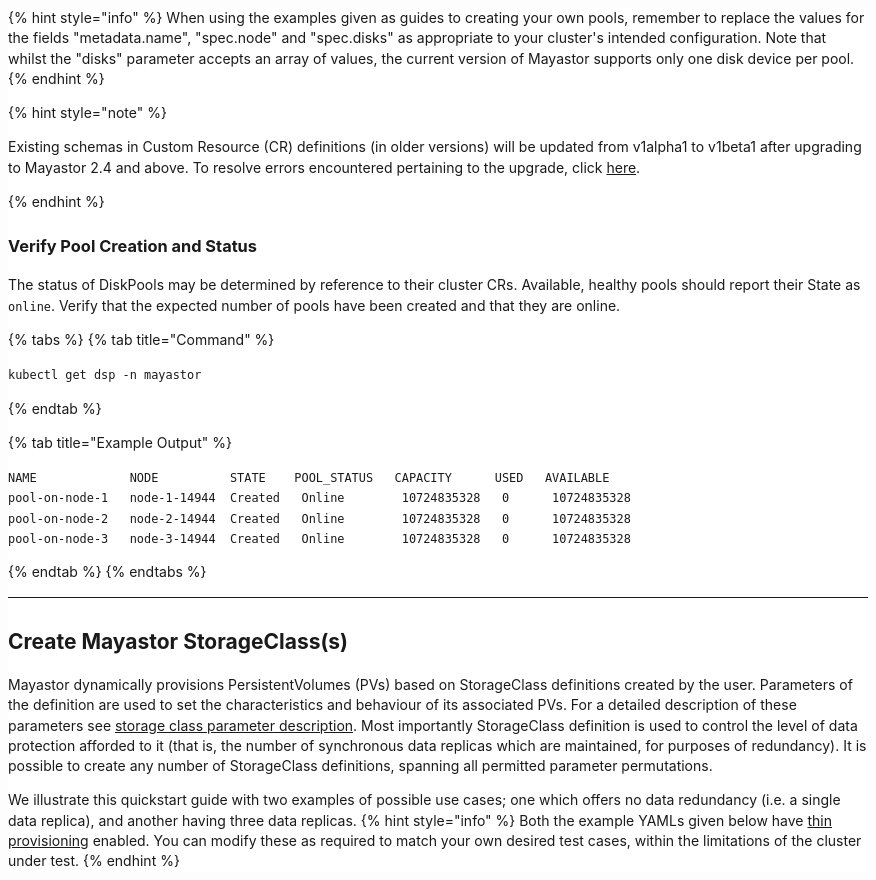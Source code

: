 {% hint style="info" %}
When using the examples given as guides to creating your own pools, remember to replace the values for the fields "metadata.name", "spec.node" and "spec.disks" as appropriate to your cluster's intended configuration. Note that whilst the "disks" parameter accepts an array of values, the current version of Mayastor supports only one disk device per pool.
{% endhint %}

{% hint style="note" %}

Existing schemas in Custom Resource (CR) definitions (in older versions) will be updated from v1alpha1 to v1beta1 after upgrading to Mayastor 2.4 and above. To resolve errors encountered pertaining to the upgrade, click [here](quickstart/troubleshooting.md).

{% endhint %}

### Verify Pool Creation and Status

The status of DiskPools may be determined by reference to their cluster CRs. Available, healthy pools should report their State as `online`. Verify that the expected number of pools have been created and that they are online.

{% tabs %}
{% tab title="Command" %}
```text
kubectl get dsp -n mayastor
```
{% endtab %}

{% tab title="Example Output" %}
```text
NAME             NODE          STATE    POOL_STATUS   CAPACITY      USED   AVAILABLE
pool-on-node-1   node-1-14944  Created   Online        10724835328   0      10724835328
pool-on-node-2   node-2-14944  Created   Online        10724835328   0      10724835328
pool-on-node-3   node-3-14944  Created   Online        10724835328   0      10724835328
```
{% endtab %}
{% endtabs %}

    
----------
    
    
## Create Mayastor StorageClass\(s\)

Mayastor dynamically provisions PersistentVolumes \(PVs\) based on StorageClass definitions created by the user. Parameters of the definition are used to set the characteristics and behaviour of its associated PVs. For a detailed description of these parameters see [storage class parameter description](https://mayastor.gitbook.io/introduction/reference/storage-class-parameters). Most importantly StorageClass definition is used to control the level of data protection afforded to it \(that is, the number of synchronous data replicas which are maintained, for purposes of redundancy\). It is possible to create any number of StorageClass definitions, spanning all permitted parameter permutations.

We illustrate this quickstart guide with two examples of possible use cases; one which offers no data redundancy \(i.e. a single data replica\), and another having three data replicas. 
{% hint style="info" %}
Both the example YAMLs given below have [thin provisioning](https://mayastor.gitbook.io/introduction/quickstart/configure-mayastor/storage-class-parameters#thin) enabled. You can modify these as required to match your own desired test cases, within the limitations of the cluster under test.
{% endhint %}
